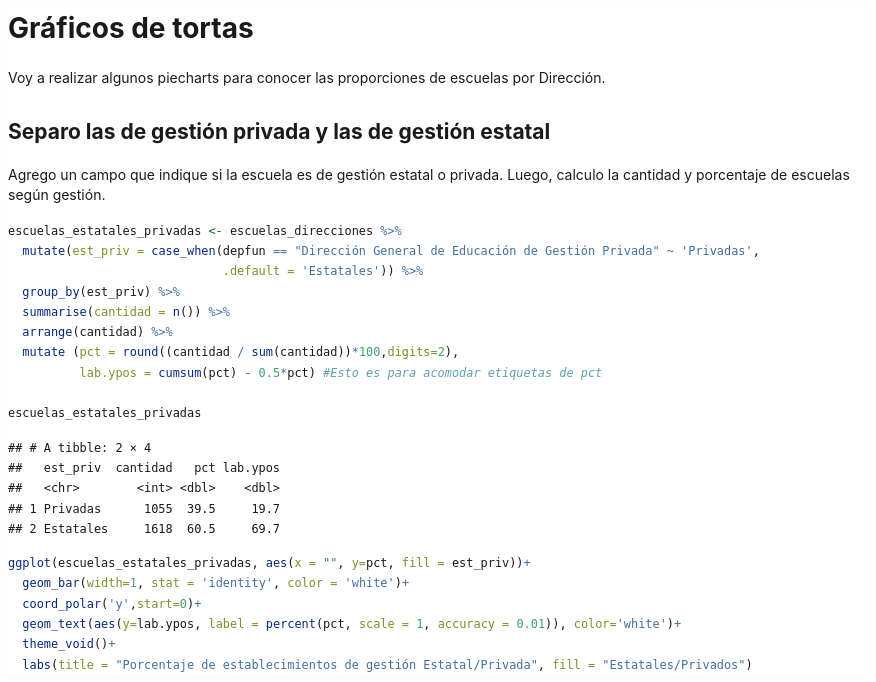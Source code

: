 # Gráficos de tortas

Voy a realizar algunos piecharts para conocer las proporciones de
escuelas por Dirección.

## Separo las de gestión privada y las de gestión estatal

Agrego un campo que indique si la escuela es de gestión estatal o
privada. Luego, calculo la cantidad y porcentaje de escuelas según
gestión.

``` r
escuelas_estatales_privadas <- escuelas_direcciones %>% 
  mutate(est_priv = case_when(depfun == "Dirección General de Educación de Gestión Privada" ~ 'Privadas',
                              .default = 'Estatales')) %>%
  group_by(est_priv) %>%
  summarise(cantidad = n()) %>%
  arrange(cantidad) %>% 
  mutate (pct = round((cantidad / sum(cantidad))*100,digits=2),
          lab.ypos = cumsum(pct) - 0.5*pct) #Esto es para acomodar etiquetas de pct

escuelas_estatales_privadas
```

    ## # A tibble: 2 × 4
    ##   est_priv  cantidad   pct lab.ypos
    ##   <chr>        <int> <dbl>    <dbl>
    ## 1 Privadas      1055  39.5     19.7
    ## 2 Estatales     1618  60.5     69.7

``` r
ggplot(escuelas_estatales_privadas, aes(x = "", y=pct, fill = est_priv))+
  geom_bar(width=1, stat = 'identity', color = 'white')+
  coord_polar('y',start=0)+
  geom_text(aes(y=lab.ypos, label = percent(pct, scale = 1, accuracy = 0.01)), color='white')+
  theme_void()+
  labs(title = "Porcentaje de establecimientos de gestión Estatal/Privada", fill = "Estatales/Privados")
```

